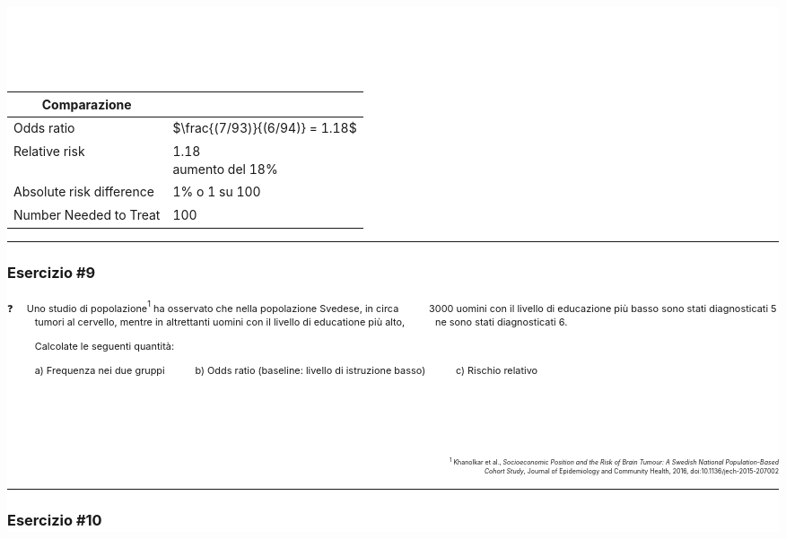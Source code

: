 </div>
<div>

<span style="display:block; height:80px;"></span>

Comparazione | | 
| --- | --- |
Odds ratio	| $\frac{(7/93)}{(6/94)} = 1.18$
Relative risk	| 1.18<br/> aumento del 18%
Absolute risk difference |	1% o 1 su 100	 
Number Needed to Treat |	100	

</div>
</div>

</div>



---
### Esercizio #9

<div style="font-size: 78%" >

:question: &nbsp;&nbsp;&nbsp; Uno studio di popolazione$^1$ ha osservato che nella popolazione Svedese, in circa 
&nbsp;&nbsp;&nbsp;&nbsp;&nbsp;&nbsp;&nbsp;&nbsp;&nbsp; 3000 uomini con il livello di educazione pi&ugrave; basso sono stati diagnosticati 5 
&nbsp;&nbsp;&nbsp;&nbsp;&nbsp;&nbsp;&nbsp;&nbsp;&nbsp; tumori al cervello, mentre in altrettanti uomini con il livello di educatione pi&ugrave; alto,
&nbsp;&nbsp;&nbsp;&nbsp;&nbsp;&nbsp;&nbsp;&nbsp;&nbsp; ne sono stati diagnosticati 6. 

&nbsp;&nbsp;&nbsp;&nbsp;&nbsp;&nbsp;&nbsp;&nbsp;&nbsp; Calcolate le seguenti quantit&agrave;:

&nbsp;&nbsp;&nbsp;&nbsp;&nbsp;&nbsp;&nbsp;&nbsp;&nbsp; a) Frequenza nei due gruppi
&nbsp;&nbsp;&nbsp;&nbsp;&nbsp;&nbsp;&nbsp;&nbsp;&nbsp; b) Odds ratio (baseline: livello di istruzione basso)
&nbsp;&nbsp;&nbsp;&nbsp;&nbsp;&nbsp;&nbsp;&nbsp;&nbsp; c) Rischio relativo

</div>

<span style="display:block; height:5px;"></span>

<span style="display:block; height:40px;"></span>

<div style="font-size: 50%" align="right">

$^1$ Khanolkar et al., *Socioeconomic Position and the Risk of Brain Tumour: A Swedish National Population-Based  <br/> Cohort Study*, Journal of Epidemiology and Community Health, 2016, doi:10.1136/jech-2015-207002

</div>


---
### Esercizio #10



<div style="font-size: 80%">
